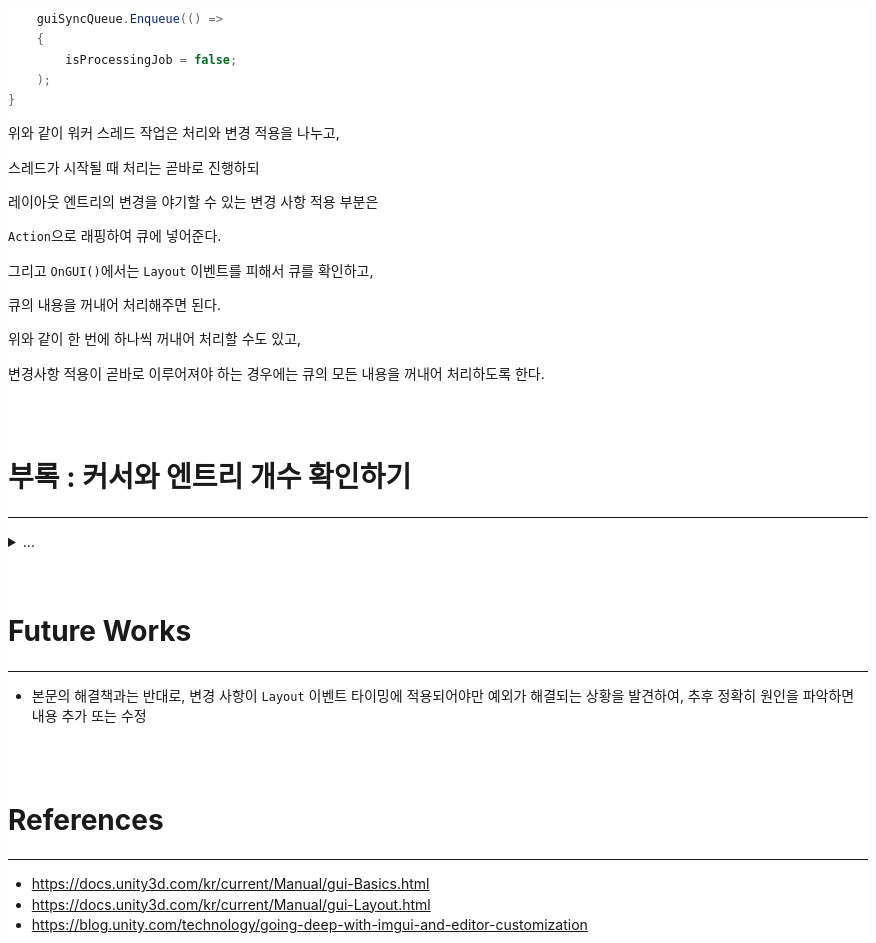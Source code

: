 ```cs
    guiSyncQueue.Enqueue(() => 
    {
        isProcessingJob = false;
    );
}
```

위와 같이 워커 스레드 작업은 처리와 변경 적용을 나누고,

스레드가 시작될 때 처리는 곧바로 진행하되

레이아웃 엔트리의 변경을 야기할 수 있는 변경 사항 적용 부분은

`Action`으로 래핑하여 큐에 넣어준다.

그리고 `OnGUI()`에서는 `Layout` 이벤트를 피해서 큐를 확인하고,

큐의 내용을 꺼내어 처리해주면 된다.

위와 같이 한 번에 하나씩 꺼내어 처리할 수도 있고,

변경사항 적용이 곧바로 이루어져야 하는 경우에는 큐의 모든 내용을 꺼내어 처리하도록 한다.

<br>

# 부록 : 커서와 엔트리 개수 확인하기
---

<details><summary markdown="span"> 
...
</summary></details>

<br>

# Future Works
---

- 본문의 해결책과는 반대로, 변경 사항이 `Layout` 이벤트 타이밍에 적용되어야만 예외가 해결되는 상황을 발견하여, 추후 정확히 원인을 파악하면 내용 추가 또는 수정

<br>

# References
---
- <https://docs.unity3d.com/kr/current/Manual/gui-Basics.html>
- <https://docs.unity3d.com/kr/current/Manual/gui-Layout.html>
- <https://blog.unity.com/technology/going-deep-with-imgui-and-editor-customization>
